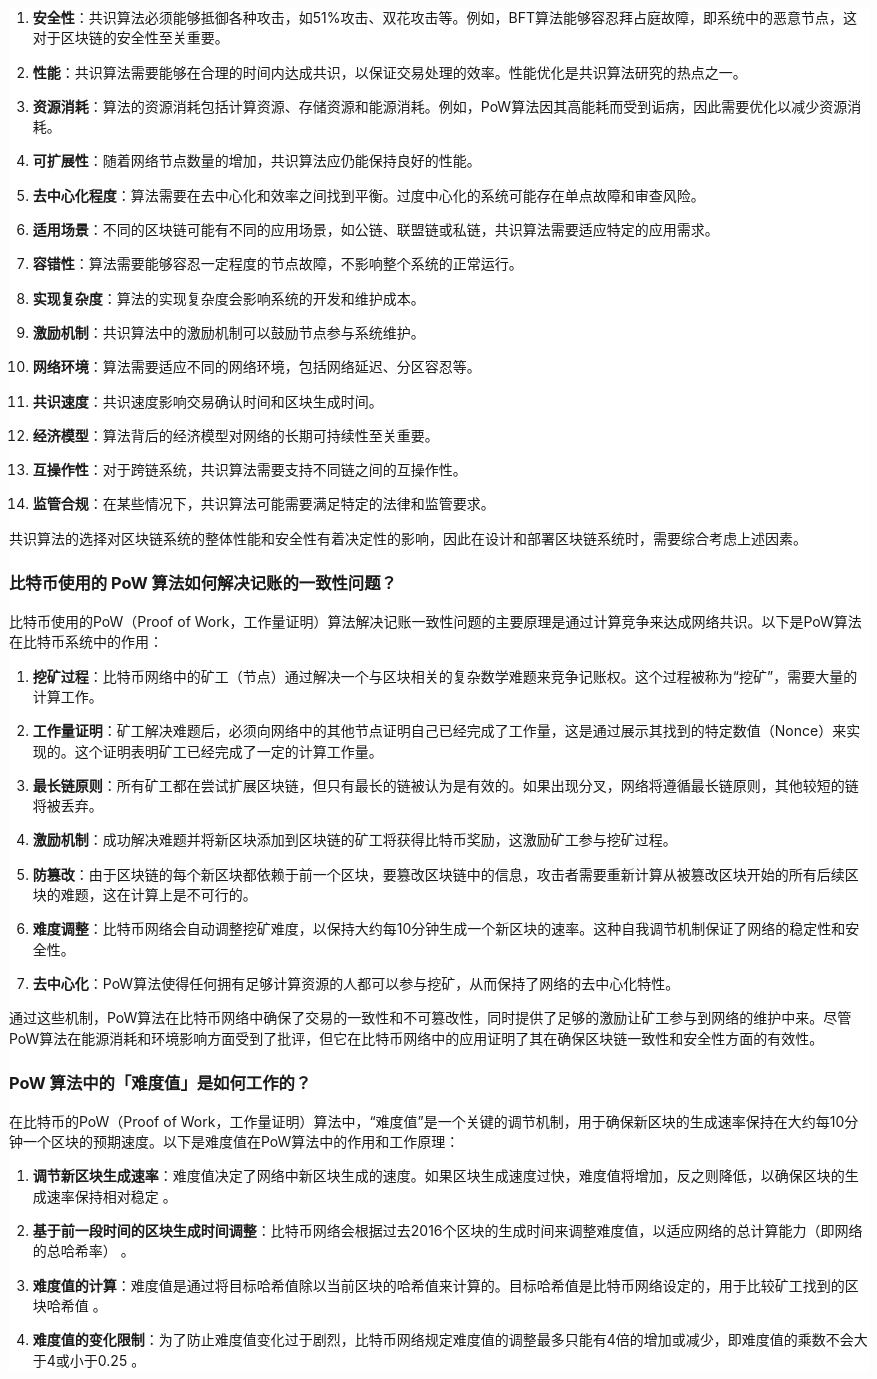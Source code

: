   1. **安全性**：共识算法必须能够抵御各种攻击，如51%攻击、双花攻击等。例如，BFT算法能够容忍拜占庭故障，即系统中的恶意节点，这对于区块链的安全性至关重要。

  2. **性能**：共识算法需要能够在合理的时间内达成共识，以保证交易处理的效率。性能优化是共识算法研究的热点之一。

  3. **资源消耗**：算法的资源消耗包括计算资源、存储资源和能源消耗。例如，PoW算法因其高能耗而受到诟病，因此需要优化以减少资源消耗。

  4. **可扩展性**：随着网络节点数量的增加，共识算法应仍能保持良好的性能。

  5. **去中心化程度**：算法需要在去中心化和效率之间找到平衡。过度中心化的系统可能存在单点故障和审查风险。

  6. **适用场景**：不同的区块链可能有不同的应用场景，如公链、联盟链或私链，共识算法需要适应特定的应用需求。

  7. **容错性**：算法需要能够容忍一定程度的节点故障，不影响整个系统的正常运行。

  8. **实现复杂度**：算法的实现复杂度会影响系统的开发和维护成本。

  9. **激励机制**：共识算法中的激励机制可以鼓励节点参与系统维护。

  10. **网络环境**：算法需要适应不同的网络环境，包括网络延迟、分区容忍等。

  11. **共识速度**：共识速度影响交易确认时间和区块生成时间。

  12. **经济模型**：算法背后的经济模型对网络的长期可持续性至关重要。

  13. **互操作性**：对于跨链系统，共识算法需要支持不同链之间的互操作性。

  14. **监管合规**：在某些情况下，共识算法可能需要满足特定的法律和监管要求。

  共识算法的选择对区块链系统的整体性能和安全性有着决定性的影响，因此在设计和部署区块链系统时，需要综合考虑上述因素。

  ### 比特币使用的 PoW 算法如何解决记账的一致性问题？

  比特币使用的PoW（Proof of Work，工作量证明）算法解决记账一致性问题的主要原理是通过计算竞争来达成网络共识。以下是PoW算法在比特币系统中的作用：

  1. **挖矿过程**：比特币网络中的矿工（节点）通过解决一个与区块相关的复杂数学难题来竞争记账权。这个过程被称为“挖矿”，需要大量的计算工作。

  2. **工作量证明**：矿工解决难题后，必须向网络中的其他节点证明自己已经完成了工作量，这是通过展示其找到的特定数值（Nonce）来实现的。这个证明表明矿工已经完成了一定的计算工作量。

  3. **最长链原则**：所有矿工都在尝试扩展区块链，但只有最长的链被认为是有效的。如果出现分叉，网络将遵循最长链原则，其他较短的链将被丢弃。

  4. **激励机制**：成功解决难题并将新区块添加到区块链的矿工将获得比特币奖励，这激励矿工参与挖矿过程。

  5. **防篡改**：由于区块链的每个新区块都依赖于前一个区块，要篡改区块链中的信息，攻击者需要重新计算从被篡改区块开始的所有后续区块的难题，这在计算上是不可行的。

  6. **难度调整**：比特币网络会自动调整挖矿难度，以保持大约每10分钟生成一个新区块的速率。这种自我调节机制保证了网络的稳定性和安全性。

  7. **去中心化**：PoW算法使得任何拥有足够计算资源的人都可以参与挖矿，从而保持了网络的去中心化特性。

  通过这些机制，PoW算法在比特币网络中确保了交易的一致性和不可篡改性，同时提供了足够的激励让矿工参与到网络的维护中来。尽管PoW算法在能源消耗和环境影响方面受到了批评，但它在比特币网络中的应用证明了其在确保区块链一致性和安全性方面的有效性。


  ### PoW 算法中的「难度值」是如何工作的？

  在比特币的PoW（Proof of Work，工作量证明）算法中，“难度值”是一个关键的调节机制，用于确保新区块的生成速率保持在大约每10分钟一个区块的预期速度。以下是难度值在PoW算法中的作用和工作原理：

  1. **调节新区块生成速率**：难度值决定了网络中新区块生成的速度。如果区块生成速度过快，难度值将增加，反之则降低，以确保区块的生成速率保持相对稳定 。

  2. **基于前一段时间的区块生成时间调整**：比特币网络会根据过去2016个区块的生成时间来调整难度值，以适应网络的总计算能力（即网络的总哈希率） 。

  3. **难度值的计算**：难度值是通过将目标哈希值除以当前区块的哈希值来计算的。目标哈希值是比特币网络设定的，用于比较矿工找到的区块哈希值 。

  4. **难度值的变化限制**：为了防止难度值变化过于剧烈，比特币网络规定难度值的调整最多只能有4倍的增加或减少，即难度值的乘数不会大于4或小于0.25 。
